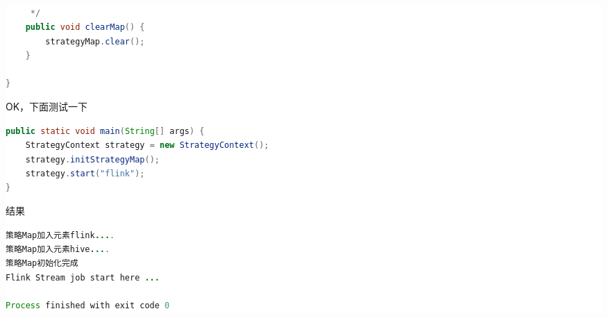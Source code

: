 ~~~java
     */
    public void clearMap() {
        strategyMap.clear();
    }

}
~~~



OK，下面测试一下

~~~java
public static void main(String[] args) {
    StrategyContext strategy = new StrategyContext();
    strategy.initStrategyMap();
    strategy.start("flink");
}
~~~

结果

~~~java
策略Map加入元素flink....
策略Map加入元素hive....
策略Map初始化完成
Flink Stream job start here ...

Process finished with exit code 0
~~~

